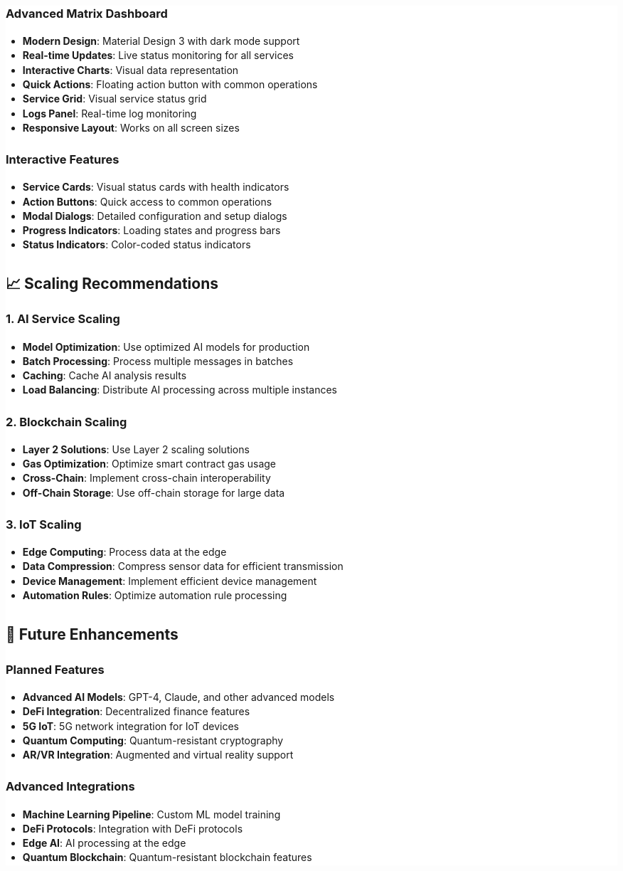 ### **Advanced Matrix Dashboard**
- **Modern Design**: Material Design 3 with dark mode support
- **Real-time Updates**: Live status monitoring for all services
- **Interactive Charts**: Visual data representation
- **Quick Actions**: Floating action button with common operations
- **Service Grid**: Visual service status grid
- **Logs Panel**: Real-time log monitoring
- **Responsive Layout**: Works on all screen sizes

### **Interactive Features**
- **Service Cards**: Visual status cards with health indicators
- **Action Buttons**: Quick access to common operations
- **Modal Dialogs**: Detailed configuration and setup dialogs
- **Progress Indicators**: Loading states and progress bars
- **Status Indicators**: Color-coded status indicators

## 📈 **Scaling Recommendations**

### **1. AI Service Scaling**
- **Model Optimization**: Use optimized AI models for production
- **Batch Processing**: Process multiple messages in batches
- **Caching**: Cache AI analysis results
- **Load Balancing**: Distribute AI processing across multiple instances

### **2. Blockchain Scaling**
- **Layer 2 Solutions**: Use Layer 2 scaling solutions
- **Gas Optimization**: Optimize smart contract gas usage
- **Cross-Chain**: Implement cross-chain interoperability
- **Off-Chain Storage**: Use off-chain storage for large data

### **3. IoT Scaling**
- **Edge Computing**: Process data at the edge
- **Data Compression**: Compress sensor data for efficient transmission
- **Device Management**: Implement efficient device management
- **Automation Rules**: Optimize automation rule processing

## 🔮 **Future Enhancements**

### **Planned Features**
- **Advanced AI Models**: GPT-4, Claude, and other advanced models
- **DeFi Integration**: Decentralized finance features
- **5G IoT**: 5G network integration for IoT devices
- **Quantum Computing**: Quantum-resistant cryptography
- **AR/VR Integration**: Augmented and virtual reality support

### **Advanced Integrations**
- **Machine Learning Pipeline**: Custom ML model training
- **DeFi Protocols**: Integration with DeFi protocols
- **Edge AI**: AI processing at the edge
- **Quantum Blockchain**: Quantum-resistant blockchain features
